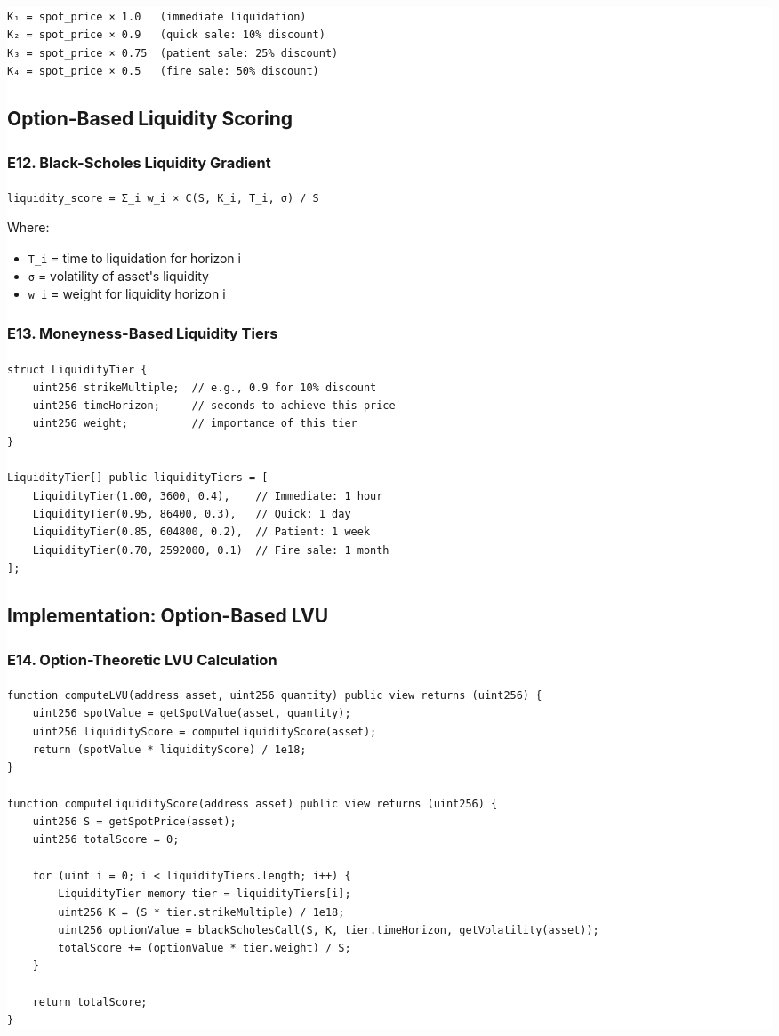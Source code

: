 ```
K₁ = spot_price × 1.0   (immediate liquidation)
K₂ = spot_price × 0.9   (quick sale: 10% discount)  
K₃ = spot_price × 0.75  (patient sale: 25% discount)
K₄ = spot_price × 0.5   (fire sale: 50% discount)
```

## **Option-Based Liquidity Scoring**

### **E12. Black-Scholes Liquidity Gradient**
```
liquidity_score = Σ_i w_i × C(S, K_i, T_i, σ) / S
```

Where:
- `T_i` = time to liquidation for horizon i
- `σ` = volatility of asset's liquidity
- `w_i` = weight for liquidity horizon i

### **E13. Moneyness-Based Liquidity Tiers**

```solidity
struct LiquidityTier {
    uint256 strikeMultiple;  // e.g., 0.9 for 10% discount
    uint256 timeHorizon;     // seconds to achieve this price
    uint256 weight;          // importance of this tier
}

LiquidityTier[] public liquidityTiers = [
    LiquidityTier(1.00, 3600, 0.4),    // Immediate: 1 hour
    LiquidityTier(0.95, 86400, 0.3),   // Quick: 1 day  
    LiquidityTier(0.85, 604800, 0.2),  // Patient: 1 week
    LiquidityTier(0.70, 2592000, 0.1)  // Fire sale: 1 month
];
```

## **Implementation: Option-Based LVU**

### **E14. Option-Theoretic LVU Calculation**
```solidity
function computeLVU(address asset, uint256 quantity) public view returns (uint256) {
    uint256 spotValue = getSpotValue(asset, quantity);
    uint256 liquidityScore = computeLiquidityScore(asset);
    return (spotValue * liquidityScore) / 1e18;
}

function computeLiquidityScore(address asset) public view returns (uint256) {
    uint256 S = getSpotPrice(asset);
    uint256 totalScore = 0;
    
    for (uint i = 0; i < liquidityTiers.length; i++) {
        LiquidityTier memory tier = liquidityTiers[i];
        uint256 K = (S * tier.strikeMultiple) / 1e18;
        uint256 optionValue = blackScholesCall(S, K, tier.timeHorizon, getVolatility(asset));
        totalScore += (optionValue * tier.weight) / S;
    }
    
    return totalScore;
}
```
